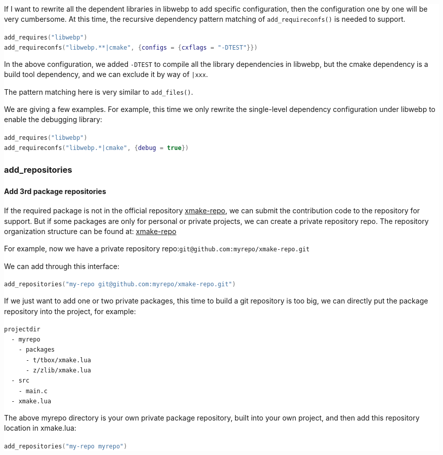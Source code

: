 If I want to rewrite all the dependent libraries in libwebp to add specific configuration, then the configuration one by one will be very cumbersome. At this time, the recursive dependency pattern matching of `add_requireconfs()` is needed to support.

```lua
add_requires("libwebp")
add_requireconfs("libwebp.**|cmake", {configs = {cxflags = "-DTEST"}})
```

In the above configuration, we added `-DTEST` to compile all the library dependencies in libwebp, but the cmake dependency is a build tool dependency, and we can exclude it by way of `|xxx`.

The pattern matching here is very similar to `add_files()`.

We are giving a few examples. For example, this time we only rewrite the single-level dependency configuration under libwebp to enable the debugging library:

```lua
add_requires("libwebp")
add_requireconfs("libwebp.*|cmake", {debug = true})
```

### add_repositories

#### Add 3rd package repositories

If the required package is not in the official repository [xmake-repo](https://github.com/xmake-io/xmake-repo), we can submit the contribution code to the repository for support.
But if some packages are only for personal or private projects, we can create a private repository repo. The repository organization structure can be found at: [xmake-repo](https://github.com/xmake-io/xmake-repo)

For example, now we have a private repository repo:`git@github.com:myrepo/xmake-repo.git`

We can add through this interface:

```lua
add_repositories("my-repo git@github.com:myrepo/xmake-repo.git")
```

If we just want to add one or two private packages, this time to build a git repository is too big, we can directly put the package repository into the project, for example:

```
projectdir
  - myrepo
    - packages
      - t/tbox/xmake.lua
      - z/zlib/xmake.lua
  - src
    - main.c
  - xmake.lua
```

The above myrepo directory is your own private package repository, built into your own project, and then add this repository location in xmake.lua:

```lua
add_repositories("my-repo myrepo")
```
